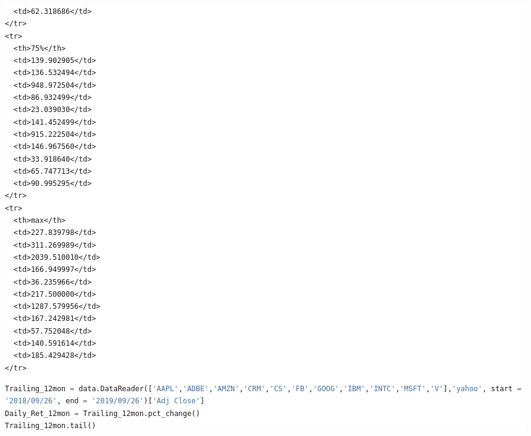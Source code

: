       <td>62.318686</td>
    </tr>
    <tr>
      <th>75%</th>
      <td>139.902905</td>
      <td>136.532494</td>
      <td>948.972504</td>
      <td>86.932499</td>
      <td>23.039030</td>
      <td>141.452499</td>
      <td>915.222504</td>
      <td>146.967560</td>
      <td>33.918640</td>
      <td>65.747713</td>
      <td>90.995295</td>
    </tr>
    <tr>
      <th>max</th>
      <td>227.839798</td>
      <td>311.269989</td>
      <td>2039.510010</td>
      <td>166.949997</td>
      <td>36.235966</td>
      <td>217.500000</td>
      <td>1287.579956</td>
      <td>167.242981</td>
      <td>57.752048</td>
      <td>140.591614</td>
      <td>185.429428</td>
    </tr>
  </tbody>
</table>
</div>




```python
Trailing_12mon = data.DataReader(['AAPL','ADBE','AMZN','CRM','CS','FB','GOOG','IBM','INTC','MSFT','V'],'yahoo', start = '2018/09/26', end = '2019/09/26')['Adj Close']
Daily_Ret_12mon = Trailing_12mon.pct_change()
Trailing_12mon.tail()

```




<div>
<style scoped>
    .dataframe tbody tr th:only-of-type {
        vertical-align: middle;
    }

    .dataframe tbody tr th {
        vertical-align: top;
    }
